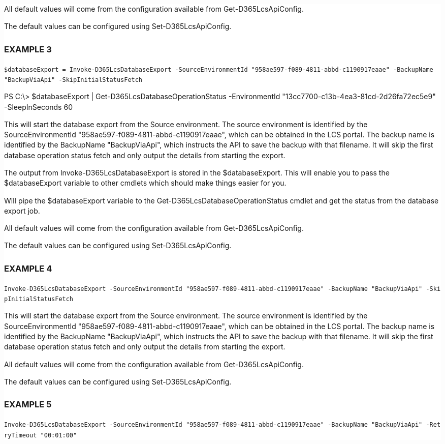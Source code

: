 All default values will come from the configuration available from Get-D365LcsApiConfig.

The default values can be configured using Set-D365LcsApiConfig.

### EXAMPLE 3
```
$databaseExport = Invoke-D365LcsDatabaseExport -SourceEnvironmentId "958ae597-f089-4811-abbd-c1190917eaae" -BackupName "BackupViaApi" -SkipInitialStatusFetch
```

PS C:\\\> $databaseExport | Get-D365LcsDatabaseOperationStatus -EnvironmentId "13cc7700-c13b-4ea3-81cd-2d26fa72ec5e9" -SleepInSeconds 60

This will start the database export from the Source environment.
The source environment is identified by the SourceEnvironmentId "958ae597-f089-4811-abbd-c1190917eaae", which can be obtained in the LCS portal.
The backup name is identified by the BackupName "BackupViaApi", which instructs the API to save the backup with that filename.
It will skip the first database operation status fetch and only output the details from starting the export.

The output from Invoke-D365LcsDatabaseExport is stored in the $databaseExport.
This will enable you to pass the $databaseExport variable to other cmdlets which should make things easier for you.

Will pipe the $databaseExport variable to the Get-D365LcsDatabaseOperationStatus cmdlet and get the status from the database export job.

All default values will come from the configuration available from Get-D365LcsApiConfig.

The default values can be configured using Set-D365LcsApiConfig.

### EXAMPLE 4
```
Invoke-D365LcsDatabaseExport -SourceEnvironmentId "958ae597-f089-4811-abbd-c1190917eaae" -BackupName "BackupViaApi" -SkipInitialStatusFetch
```

This will start the database export from the Source environment.
The source environment is identified by the SourceEnvironmentId "958ae597-f089-4811-abbd-c1190917eaae", which can be obtained in the LCS portal.
The backup name is identified by the BackupName "BackupViaApi", which instructs the API to save the backup with that filename.
It will skip the first database operation status fetch and only output the details from starting the export.

All default values will come from the configuration available from Get-D365LcsApiConfig.

The default values can be configured using Set-D365LcsApiConfig.

### EXAMPLE 5
```
Invoke-D365LcsDatabaseExport -SourceEnvironmentId "958ae597-f089-4811-abbd-c1190917eaae" -BackupName "BackupViaApi" -RetryTimeout "00:01:00"
```
